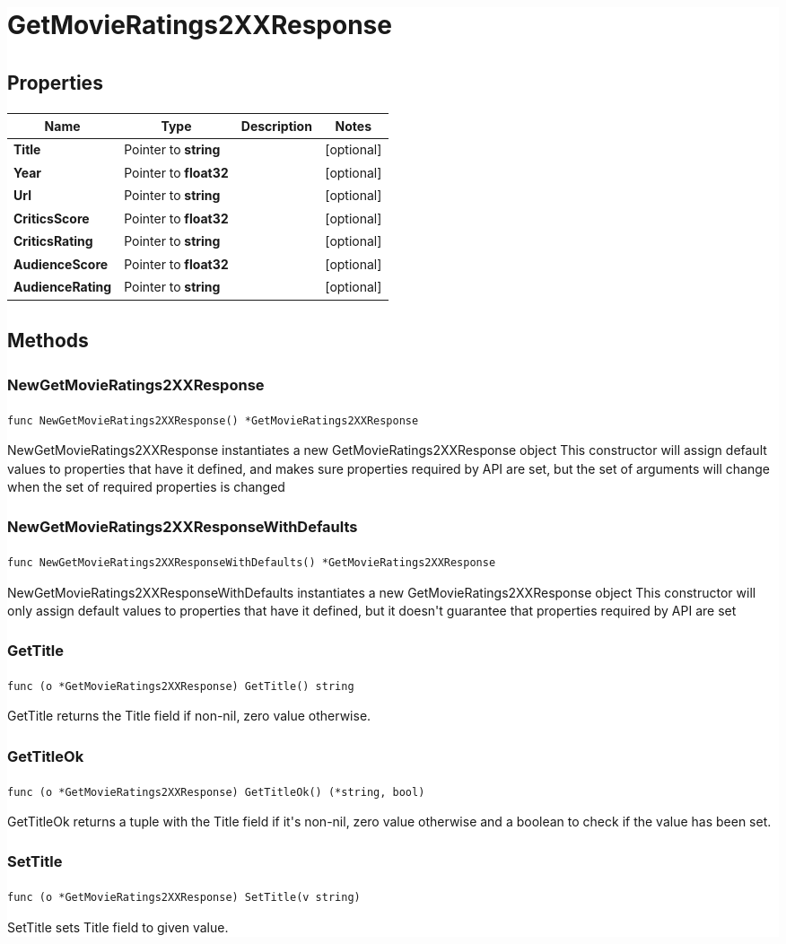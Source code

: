 # GetMovieRatings2XXResponse

## Properties

Name | Type | Description | Notes
------------ | ------------- | ------------- | -------------
**Title** | Pointer to **string** |  | [optional] 
**Year** | Pointer to **float32** |  | [optional] 
**Url** | Pointer to **string** |  | [optional] 
**CriticsScore** | Pointer to **float32** |  | [optional] 
**CriticsRating** | Pointer to **string** |  | [optional] 
**AudienceScore** | Pointer to **float32** |  | [optional] 
**AudienceRating** | Pointer to **string** |  | [optional] 

## Methods

### NewGetMovieRatings2XXResponse

`func NewGetMovieRatings2XXResponse() *GetMovieRatings2XXResponse`

NewGetMovieRatings2XXResponse instantiates a new GetMovieRatings2XXResponse object
This constructor will assign default values to properties that have it defined,
and makes sure properties required by API are set, but the set of arguments
will change when the set of required properties is changed

### NewGetMovieRatings2XXResponseWithDefaults

`func NewGetMovieRatings2XXResponseWithDefaults() *GetMovieRatings2XXResponse`

NewGetMovieRatings2XXResponseWithDefaults instantiates a new GetMovieRatings2XXResponse object
This constructor will only assign default values to properties that have it defined,
but it doesn't guarantee that properties required by API are set

### GetTitle

`func (o *GetMovieRatings2XXResponse) GetTitle() string`

GetTitle returns the Title field if non-nil, zero value otherwise.

### GetTitleOk

`func (o *GetMovieRatings2XXResponse) GetTitleOk() (*string, bool)`

GetTitleOk returns a tuple with the Title field if it's non-nil, zero value otherwise
and a boolean to check if the value has been set.

### SetTitle

`func (o *GetMovieRatings2XXResponse) SetTitle(v string)`

SetTitle sets Title field to given value.
